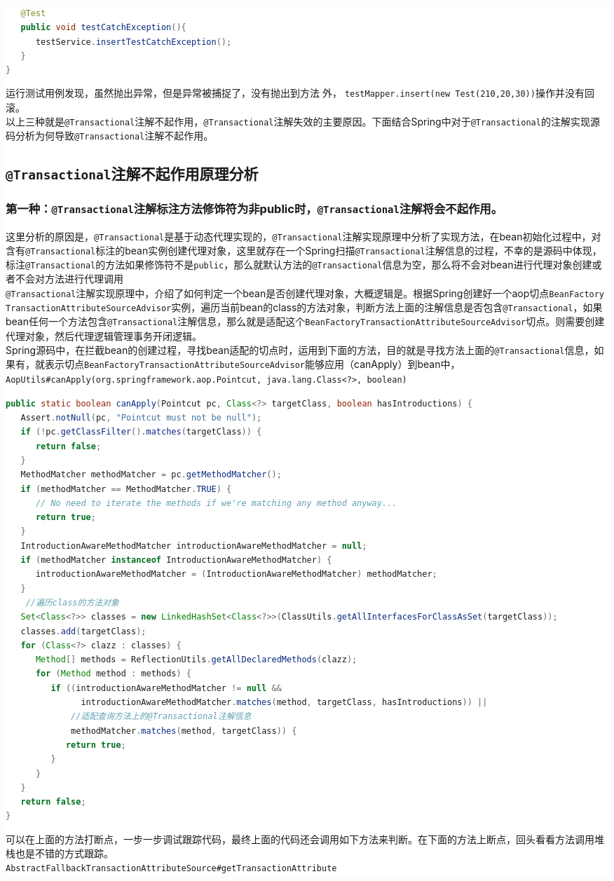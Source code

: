 ```java
   @Test
   public void testCatchException(){
      testService.insertTestCatchException();
   }
}
```
运行测试用例发现，虽然抛出异常，但是异常被捕捉了，没有抛出到方法 外， `testMapper.insert(new Test(210,20,30))`操作并没有回滚。<br />以上三种就是`@Transactional`注解不起作用，`@Transactional`注解失效的主要原因。下面结合Spring中对于`@Transactional`的注解实现源码分析为何导致`@Transactional`注解不起作用。
<a name="Ttp6o"></a>
## `@Transactional`注解不起作用原理分析
<a name="Scb1V"></a>
### 第一种：`@Transactional`注解标注方法修饰符为非public时，`@Transactional`注解将会不起作用。
这里分析的原因是，`@Transactional`是基于动态代理实现的，`@Transactional`注解实现原理中分析了实现方法，在bean初始化过程中，对含有`@Transactional`标注的bean实例创建代理对象，这里就存在一个Spring扫描`@Transactional`注解信息的过程，不幸的是源码中体现，标注`@Transactional`的方法如果修饰符不是`public`，那么就默认方法的`@Transactional`信息为空，那么将不会对bean进行代理对象创建或者不会对方法进行代理调用<br />`@Transactional`注解实现原理中，介绍了如何判定一个bean是否创建代理对象，大概逻辑是。根据Spring创建好一个aop切点`BeanFactoryTransactionAttributeSourceAdvisor`实例，遍历当前bean的class的方法对象，判断方法上面的注解信息是否包含`@Transactional`，如果bean任何一个方法包含`@Transactional`注解信息，那么就是适配这个`BeanFactoryTransactionAttributeSourceAdvisor`切点。则需要创建代理对象，然后代理逻辑管理事务开闭逻辑。<br />Spring源码中，在拦截bean的创建过程，寻找bean适配的切点时，运用到下面的方法，目的就是寻找方法上面的`@Transactional`信息，如果有，就表示切点`BeanFactoryTransactionAttributeSourceAdvisor`能够应用（canApply）到bean中，<br />`AopUtils#canApply(org.springframework.aop.Pointcut, java.lang.Class<?>, boolean)`
```java
public static boolean canApply(Pointcut pc, Class<?> targetClass, boolean hasIntroductions) {
   Assert.notNull(pc, "Pointcut must not be null");
   if (!pc.getClassFilter().matches(targetClass)) {
      return false;
   }
   MethodMatcher methodMatcher = pc.getMethodMatcher();
   if (methodMatcher == MethodMatcher.TRUE) {
      // No need to iterate the methods if we're matching any method anyway...
      return true;
   }
   IntroductionAwareMethodMatcher introductionAwareMethodMatcher = null;
   if (methodMatcher instanceof IntroductionAwareMethodMatcher) {
      introductionAwareMethodMatcher = (IntroductionAwareMethodMatcher) methodMatcher;
   }
    //遍历class的方法对象
   Set<Class<?>> classes = new LinkedHashSet<Class<?>>(ClassUtils.getAllInterfacesForClassAsSet(targetClass));
   classes.add(targetClass);
   for (Class<?> clazz : classes) {
      Method[] methods = ReflectionUtils.getAllDeclaredMethods(clazz);
      for (Method method : methods) {
         if ((introductionAwareMethodMatcher != null &&
               introductionAwareMethodMatcher.matches(method, targetClass, hasIntroductions)) ||
             //适配查询方法上的@Transactional注解信息  
             methodMatcher.matches(method, targetClass)) {
            return true;
         }
      }
   }
   return false;
}
```
可以在上面的方法打断点，一步一步调试跟踪代码，最终上面的代码还会调用如下方法来判断。在下面的方法上断点，回头看看方法调用堆栈也是不错的方式跟踪。<br />`AbstractFallbackTransactionAttributeSource#getTransactionAttribute`
